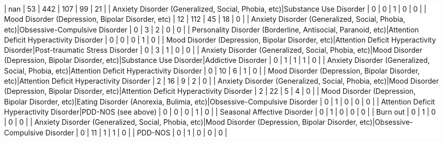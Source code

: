 | nan                                                                                                                                                                                                                                                                                           |             53 |        442 |        107 |    99 |                  21 |
| Anxiety Disorder (Generalized, Social, Phobia, etc)|Substance Use Disorder                                                                                                                                                                                                                    |              0 |          0 |          1 |     0 |                   0 |
| Mood Disorder (Depression, Bipolar Disorder, etc)                                                                                                                                                                                                                                             |             12 |        112 |         45 |    18 |                   0 |
| Anxiety Disorder (Generalized, Social, Phobia, etc)|Obsessive-Compulsive Disorder                                                                                                                                                                                                             |              0 |          3 |          2 |     0 |                   0 |
| Personality Disorder (Borderline, Antisocial, Paranoid, etc)|Attention Deficit Hyperactivity Disorder                                                                                                                                                                                         |              0 |          0 |          0 |     1 |                   0 |
| Mood Disorder (Depression, Bipolar Disorder, etc)|Attention Deficit Hyperactivity Disorder|Post-traumatic Stress Disorder                                                                                                                                                                     |              0 |          3 |          1 |     0 |                   0 |
| Anxiety Disorder (Generalized, Social, Phobia, etc)|Mood Disorder (Depression, Bipolar Disorder, etc)|Substance Use Disorder|Addictive Disorder                                                                                                                                               |              0 |          1 |          1 |     1 |                   0 |
| Anxiety Disorder (Generalized, Social, Phobia, etc)|Attention Deficit Hyperactivity Disorder                                                                                                                                                                                                  |              0 |         10 |          6 |     1 |                   0 |
| Mood Disorder (Depression, Bipolar Disorder, etc)|Attention Deficit Hyperactivity Disorder                                                                                                                                                                                                    |              2 |         16 |          9 |     2 |                   0 |
| Anxiety Disorder (Generalized, Social, Phobia, etc)|Mood Disorder (Depression, Bipolar Disorder, etc)|Attention Deficit Hyperactivity Disorder                                                                                                                                                |              2 |         22 |          5 |     4 |                   0 |
| Mood Disorder (Depression, Bipolar Disorder, etc)|Eating Disorder (Anorexia, Bulimia, etc)|Obsessive-Compulsive Disorder                                                                                                                                                                      |              0 |          1 |          0 |     0 |                   0 |
| Attention Deficit Hyperactivity Disorder|PDD-NOS (see above)                                                                                                                                                                                                                                  |              0 |          0 |          0 |     1 |                   0 |
| Seasonal Affective Disorder                                                                                                                                                                                                                                                                   |              0 |          1 |          0 |     0 |                   0 |
| Burn out                                                                                                                                                                                                                                                                                      |              0 |          1 |          0 |     0 |                   0 |
| Anxiety Disorder (Generalized, Social, Phobia, etc)|Mood Disorder (Depression, Bipolar Disorder, etc)|Obsessive-Compulsive Disorder                                                                                                                                                           |              0 |         11 |          1 |     1 |                   0 |
| PDD-NOS                                                                                                                                                                                                                                                                                       |              0 |          1 |          0 |     0 |                   0 |